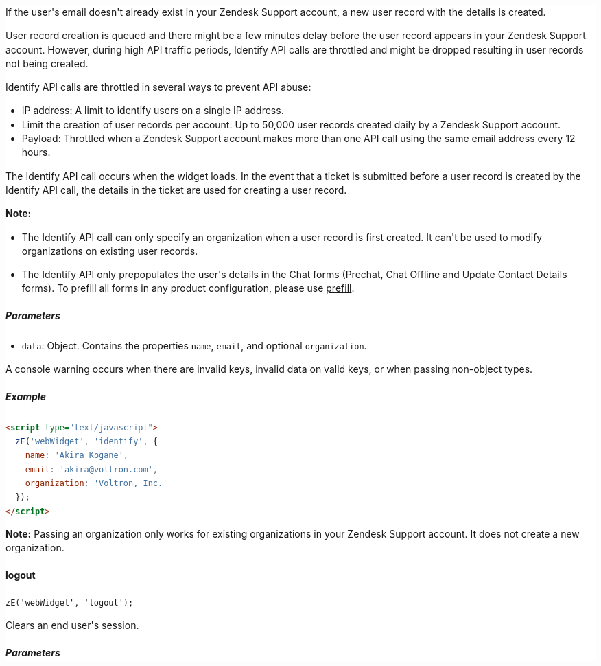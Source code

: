 If the user's email doesn't already exist in your Zendesk Support account, a new user record with the details is created.

User record creation is queued and there might be a few minutes delay before the user record appears in your Zendesk Support account. However, during high API traffic periods, Identify API calls are throttled and might be dropped resulting in user records not being created.

Identify API calls are throttled in several ways to prevent API abuse:

- IP address: A limit to identify users on a single IP address.
- Limit the creation of user records per account: Up to 50,000 user records created daily by a Zendesk Support account.
- Payload: Throttled when a Zendesk Support account makes more than one API call using the same email address every 12 hours.

The Identify API call occurs when the widget loads. In the event that a ticket is submitted before a user record is created by the Identify API call, the details in the ticket are used for creating a user record.

**Note:**

- The Identify API call can only specify an organization when a user record is first created. It can't be used to modify organizations on existing user records.

- The Identify API only prepopulates the user's details in the Chat forms (Prechat, Chat Offline and Update Contact Details forms). To prefill all forms in any product configuration, please use [prefill](#prefill).

##### Parameters

- `data`: Object. Contains the properties `name`, `email`, and optional `organization`.

A console warning occurs when there are invalid keys, invalid data on valid keys, or when passing non-object types.

##### Example

```html
<script type="text/javascript">
  zE('webWidget', 'identify', {
    name: 'Akira Kogane',
    email: 'akira@voltron.com',
    organization: 'Voltron, Inc.'
  });
</script>
```

**Note:** Passing an organization only works for existing organizations in your Zendesk Support account. It does not create a new organization.

#### logout

`zE('webWidget', 'logout');`

Clears an end user's session.

##### Parameters
